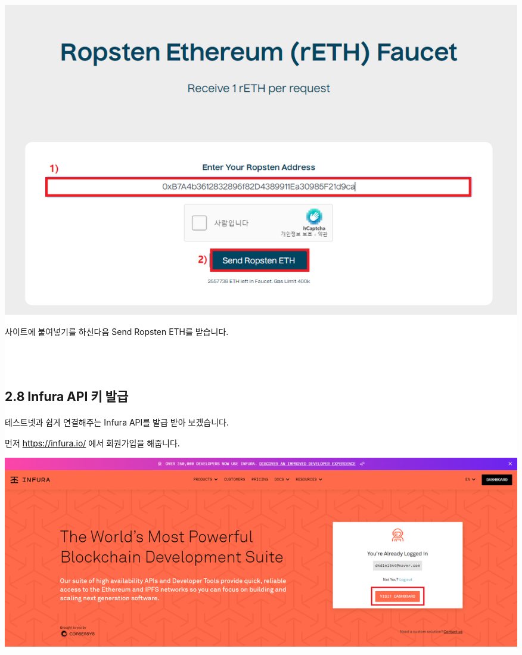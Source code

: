 ![testEth3_metamask](../images/2022-02-25-Blockchain/testEth3_metamask.PNG)

사이트에 붙여넣기를 하신다음 Send Ropsten ETH를 받습니다.

<br/>
<br/>

## 2.8 Infura API 키 발급
테스트넷과 쉽게 연결해주는 Infura API를 발급 받아 보겠습니다.

먼저 https://infura.io/ 에서 회원가입을 해줍니다.

![infura1](../images/2022-02-25-Blockchain/infura1.PNG)

